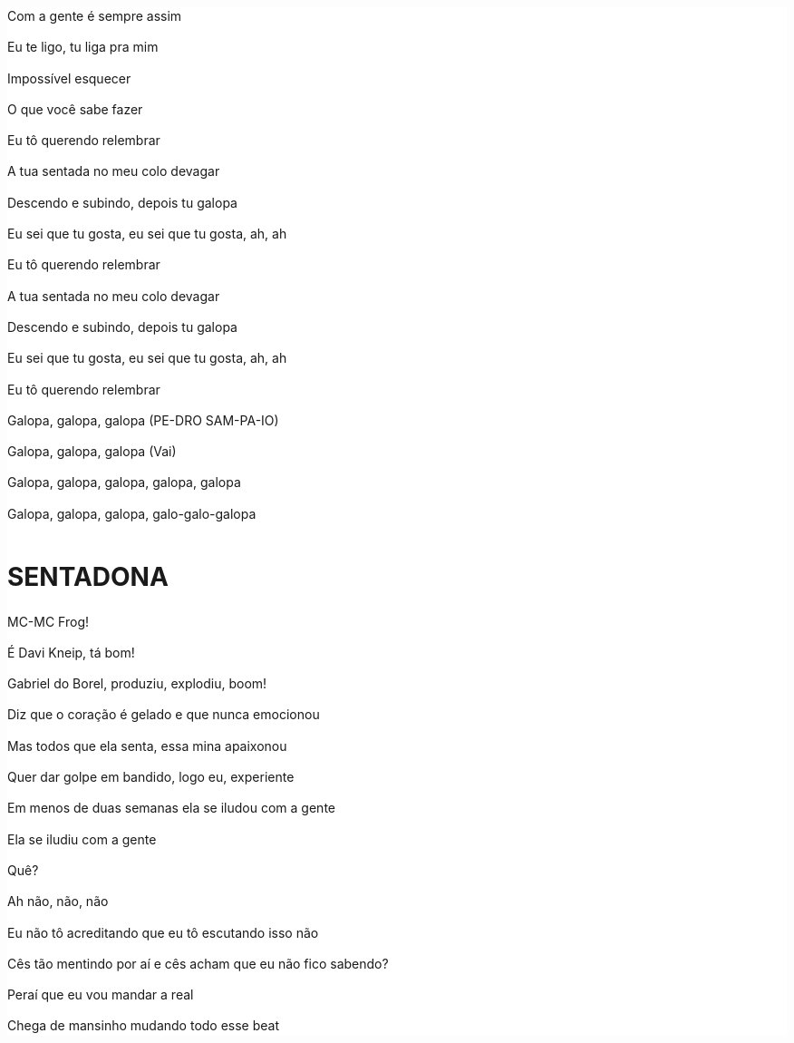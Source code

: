Com a gente é sempre assim

Eu te ligo, tu liga pra mim

Impossível esquecer

O que você sabe fazer

Eu tô querendo relembrar

A tua sentada no meu colo devagar

Descendo e subindo, depois tu galopa

Eu sei que tu gosta, eu sei que tu gosta, ah, ah

Eu tô querendo relembrar

A tua sentada no meu colo devagar

Descendo e subindo, depois tu galopa

Eu sei que tu gosta, eu sei que tu gosta, ah, ah

Eu tô querendo relembrar

Galopa, galopa, galopa (PE-DRO SAM-PA-IO)

Galopa, galopa, galopa (Vai)

Galopa, galopa, galopa, galopa, galopa

Galopa, galopa, galopa, galo-galo-galopa

# SENTADONA  

MC-MC Frog!

É Davi Kneip, tá bom!

Gabriel do Borel, produziu, explodiu, boom!

Diz que o coração é gelado e que nunca emocionou

Mas todos que ela senta, essa mina apaixonou

Quer dar golpe em bandido, logo eu, experiente

Em menos de duas semanas ela se iludou com a gente

Ela se iludiu com a gente

Quê?

Ah não, não, não

Eu não tô acreditando que eu tô escutando isso não

Cês tão mentindo por aí e cês acham que eu não fico sabendo?

Peraí que eu vou mandar a real

Chega de mansinho mudando todo esse beat
